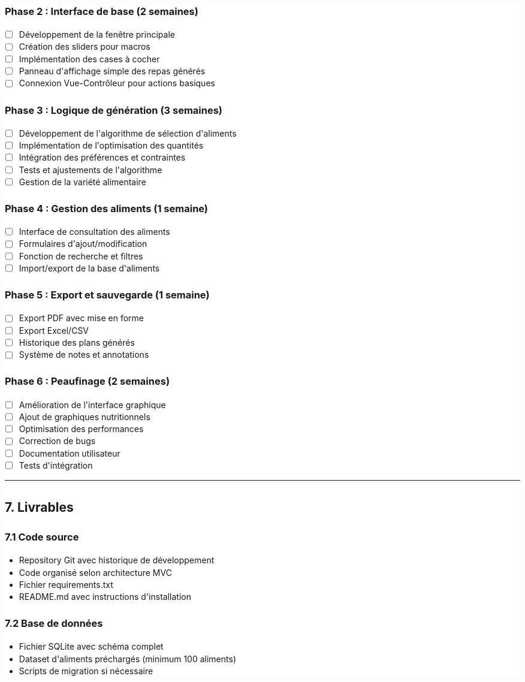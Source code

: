 ### Phase 2 : Interface de base (2 semaines)
- [ ] Développement de la fenêtre principale
- [ ] Création des sliders pour macros
- [ ] Implémentation des cases à cocher
- [ ] Panneau d'affichage simple des repas générés
- [ ] Connexion Vue-Contrôleur pour actions basiques

### Phase 3 : Logique de génération (3 semaines)
- [ ] Développement de l'algorithme de sélection d'aliments
- [ ] Implémentation de l'optimisation des quantités
- [ ] Intégration des préférences et contraintes
- [ ] Tests et ajustements de l'algorithme
- [ ] Gestion de la variété alimentaire

### Phase 4 : Gestion des aliments (1 semaine)
- [ ] Interface de consultation des aliments
- [ ] Formulaires d'ajout/modification
- [ ] Fonction de recherche et filtres
- [ ] Import/export de la base d'aliments

### Phase 5 : Export et sauvegarde (1 semaine)
- [ ] Export PDF avec mise en forme
- [ ] Export Excel/CSV
- [ ] Historique des plans générés
- [ ] Système de notes et annotations

### Phase 6 : Peaufinage (2 semaines)
- [ ] Amélioration de l'interface graphique
- [ ] Ajout de graphiques nutritionnels
- [ ] Optimisation des performances
- [ ] Correction de bugs
- [ ] Documentation utilisateur
- [ ] Tests d'intégration

---

## 7. Livrables

### 7.1 Code source
- Repository Git avec historique de développement
- Code organisé selon architecture MVC
- Fichier requirements.txt
- README.md avec instructions d'installation

### 7.2 Base de données
- Fichier SQLite avec schéma complet
- Dataset d'aliments préchargés (minimum 100 aliments)
- Scripts de migration si nécessaire
